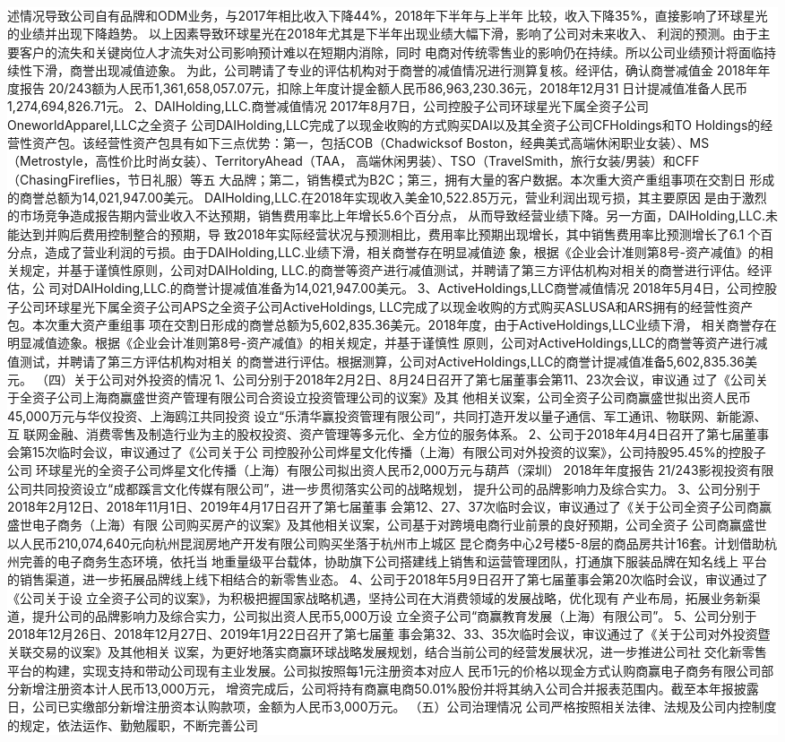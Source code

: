 述情况导致公司自有品牌和ODM业务，与2017年相比收入下降44%，2018年下半年与上半年
比较，收入下降35%，直接影响了环球星光的业绩并出现下降趋势。
以上因素导致环球星光在2018年尤其是下半年出现业绩大幅下滑，影响了公司对未来收入、
利润的预测。由于主要客户的流失和关键岗位人才流失对公司影响预计难以在短期内消除，同时
电商对传统零售业的影响仍在持续。所以公司业绩预计将面临持续性下滑，商誉出现减值迹象。
为此，公司聘请了专业的评估机构对于商誉的减值情况进行测算复核。经评估，确认商誉减值金
2018年年度报告
20/243额为人民币1,361,658,057.07元，扣除上年度计提金额人民币86,963,230.36元，2018年12月31
日计提减值准备人民币1,274,694,826.71元。
2、DAIHolding,LLC.商誉减值情况
2017年8月7日，公司控股子公司环球星光下属全资子公司OneworldApparel,LLC之全资子
公司DAIHolding,LLC完成了以现金收购的方式购买DAI以及其全资子公司CFHoldings和TO
Holdings的经营性资产包。该经营性资产包具有如下三点优势：第一，包括COB（Chadwicksof
Boston，经典美式高端休闲职业女装）、MS（Metrostyle，高性价比时尚女装）、TerritoryAhead（TAA，
高端休闲男装）、TSO（TravelSmith，旅行女装/男装）和CFF（ChasingFireflies，节日礼服）等五
大品牌；第二，销售模式为B2C；第三，拥有大量的客户数据。本次重大资产重组事项在交割日
形成的商誉总额为14,021,947.00美元。
DAIHolding,LLC.在2018年实现收入美金10,522.85万元，营业利润出现亏损，其主要原因
是由于激烈的市场竞争造成报告期内营业收入不达预期，销售费用率比上年增长5.6个百分点，
从而导致经营业绩下降。另一方面，DAIHolding,LLC.未能达到并购后费用控制整合的预期，导
致2018年实际经营状况与预测相比，费用率比预期出现增长，其中销售费用率比预测增长了6.1
个百分点，造成了营业利润的亏损。由于DAIHolding,LLC.业绩下滑，相关商誉存在明显减值迹
象，根据《企业会计准则第8号-资产减值》的相关规定，并基于谨慎性原则，公司对DAIHolding,
LLC.的商誉等资产进行减值测试，并聘请了第三方评估机构对相关的商誉进行评估。经评估，公
司对DAIHolding,LLC.的商誉计提减值准备为14,021,947.00美元。
3、ActiveHoldings,LLC商誉减值情况
2018年5月4日，公司控股子公司环球星光下属全资子公司APS之全资子公司ActiveHoldings,
LLC完成了以现金收购的方式购买ASLUSA和ARS拥有的经营性资产包。本次重大资产重组事
项在交割日形成的商誉总额为5,602,835.36美元。2018年度，由于ActiveHoldings,LLC业绩下滑，
相关商誉存在明显减值迹象。根据《企业会计准则第8号-资产减值》的相关规定，并基于谨慎性
原则，公司对ActiveHoldings,LLC的商誉等资产进行减值测试，并聘请了第三方评估机构对相关
的商誉进行评估。根据测算，公司对ActiveHoldings,LLC的商誉计提减值准备5,602,835.36美元。
（四）关于公司对外投资的情况
1、公司分别于2018年2月2日、8月24日召开了第七届董事会第11、23次会议，审议通
过了《公司关于全资子公司上海商赢盛世资产管理有限公司合资设立投资管理公司的议案》及其
他相关议案，公司全资子公司商赢盛世拟出资人民币45,000万元与华仪投资、上海鸥江共同投资
设立“乐清华赢投资管理有限公司”，共同打造开发以量子通信、军工通讯、物联网、新能源、互
联网金融、消费零售及制造行业为主的股权投资、资产管理等多元化、全方位的服务体系。
2、公司于2018年4月4日召开了第七届董事会第15次临时会议，审议通过了《公司关于公
司控股孙公司烨星文化传播（上海）有限公司对外投资的议案》，公司持股95.45%的控股子公司
环球星光的全资子公司烨星文化传播（上海）有限公司拟出资人民币2,000万元与葫芦（深圳）
2018年年度报告
21/243影视投资有限公司共同投资设立“成都蹊言文化传媒有限公司”，进一步贯彻落实公司的战略规划，
提升公司的品牌影响力及综合实力。
3、公司分别于2018年2月12日、2018年11月1日、2019年4月17日召开了第七届董事
会第12、27、37次临时会议，审议通过了《关于公司全资子公司商赢盛世电子商务（上海）有限
公司购买房产的议案》及其他相关议案，公司基于对跨境电商行业前景的良好预期，公司全资子
公司商赢盛世以人民币210,074,640元向杭州昆润房地产开发有限公司购买坐落于杭州市上城区
昆仑商务中心2号楼5-8层的商品房共计16套。计划借助杭州完善的电子商务生态环境，依托当
地重量级平台载体，协助旗下公司搭建线上销售和运营管理团队，打通旗下服装品牌在知名线上
平台的销售渠道，进一步拓展品牌线上线下相结合的新零售业态。
4、公司于2018年5月9日召开了第七届董事会第20次临时会议，审议通过了《公司关于设
立全资子公司的议案》，为积极把握国家战略机遇，坚持公司在大消费领域的发展战略，优化现有
产业布局，拓展业务新渠道，提升公司的品牌影响力及综合实力，公司拟出资人民币5,000万设
立全资子公司“商赢教育发展（上海）有限公司”。
5、公司分别于2018年12月26日、2018年12月27日、2019年1月22日召开了第七届董
事会第32、33、35次临时会议，审议通过了《关于公司对外投资暨关联交易的议案》及其他相关
议案，为更好地落实商赢环球战略发展规划，结合当前公司的经营发展状况，进一步推进公司社
交化新零售平台的构建，实现支持和带动公司现有主业发展。公司拟按照每1元注册资本对应人
民币1元的价格以现金方式认购商赢电子商务有限公司部分新增注册资本计人民币13,000万元，
增资完成后，公司将持有商赢电商50.01%股份并将其纳入公司合并报表范围内。截至本年报披露
日，公司已实缴部分新增注册资本认购款项，金额为人民币3,000万元。
（五）公司治理情况
公司严格按照相关法律、法规及公司内控制度的规定，依法运作、勤勉履职，不断完善公司